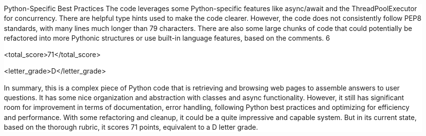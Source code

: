 Python-Specific Best Practices
<reasoning>
The code leverages some Python-specific features like async/await and the ThreadPoolExecutor for concurrency. There are helpful type hints used to make the code clearer. However, the code does not consistently follow PEP8 standards, with many lines much longer than 79 characters. There are also some large chunks of code that could potentially be refactored into more Pythonic structures or use built-in language features, based on the comments.
</reasoning>
<score>6</score>

<total_score>71</total_score>

<letter_grade>D</letter_grade>

In summary, this is a complex piece of Python code that is retrieving and browsing web pages to assemble answers to user questions. It has some nice organization and abstraction with classes and async functionality. However, it still has significant room for improvement in terms of documentation, error handling, following Python best practices and optimizing for efficiency and performance. With some refactoring and cleanup, it could be a quite impressive and capable system. But in its current state, based on the thorough rubric, it scores 71 points, equivalent to a D letter grade.
